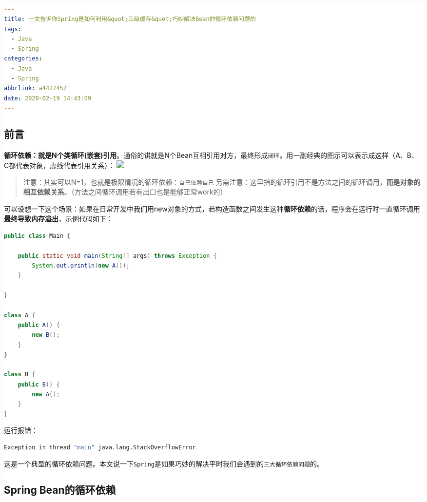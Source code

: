 ```yaml
---
title: 一文告诉你Spring是如何利用&quot;三级缓存&quot;巧妙解决Bean的循环依赖问题的
tags:
  - Java
  - Spring
categories:
  - Java
  - Spring
abbrlink: a4427452
date: 2020-02-19 14:43:09
---
```

## 前言

**循环依赖：就是N个类循环(嵌套)引用**。通俗的讲就是N个Bean互相引用对方，最终形成`闭环`。用一副经典的图示可以表示成这样（A、B、C都代表对象，虚线代表引用关系）：
![](https://cdn.nlark.com/yuque/0/2019/png/86832/1577274446968-bae2d662-aa33-4130-a887-dc1d16860cf6.png#align=left&display=inline&height=224&originHeight=224&originWidth=274&size=0&status=done&style=none&width=274)
> 注意：其实可以N=1，也就是极限情况的循环依赖：`自己依赖自己`
> 另需注意：这里指的循环引用不是方法之间的循环调用，**而是对象的相互依赖关系**。（方法之间循环调用若有出口也是能够正常work的）

可以设想一下这个场景：如果在日常开发中我们用new对象的方式，若构造函数之间发生这种**循环依赖**的话，程序会在运行时一直循环调用**最终导致内存溢出**，示例代码如下：

```java
public class Main {

    public static void main(String[] args) throws Exception {
        System.out.println(new A());
    }

}

class A {
    public A() {
        new B();
    }
}

class B {
    public B() {
        new A();
    }
}
```

运行报错：

```bash
Exception in thread "main" java.lang.StackOverflowError
```

这是一个典型的循环依赖问题。本文说一下`Spring`是如果巧妙的解决平时我们会遇到的`三大循环依赖问题`的。

## Spring Bean的循环依赖
